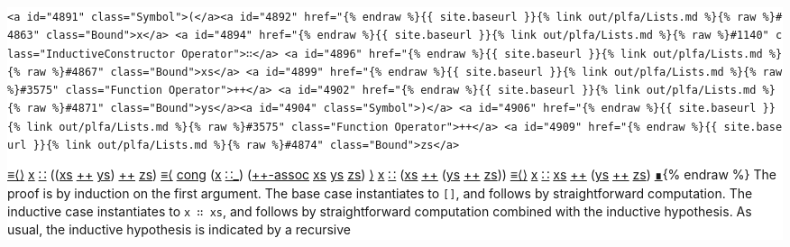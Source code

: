     <a id="4891" class="Symbol">(</a><a id="4892" href="{% endraw %}{{ site.baseurl }}{% link out/plfa/Lists.md %}{% raw %}#4863" class="Bound">x</a> <a id="4894" href="{% endraw %}{{ site.baseurl }}{% link out/plfa/Lists.md %}{% raw %}#1140" class="InductiveConstructor Operator">∷</a> <a id="4896" href="{% endraw %}{{ site.baseurl }}{% link out/plfa/Lists.md %}{% raw %}#4867" class="Bound">xs</a> <a id="4899" href="{% endraw %}{{ site.baseurl }}{% link out/plfa/Lists.md %}{% raw %}#3575" class="Function Operator">++</a> <a id="4902" href="{% endraw %}{{ site.baseurl }}{% link out/plfa/Lists.md %}{% raw %}#4871" class="Bound">ys</a><a id="4904" class="Symbol">)</a> <a id="4906" href="{% endraw %}{{ site.baseurl }}{% link out/plfa/Lists.md %}{% raw %}#3575" class="Function Operator">++</a> <a id="4909" href="{% endraw %}{{ site.baseurl }}{% link out/plfa/Lists.md %}{% raw %}#4874" class="Bound">zs</a>
  <a id="4914" href="https://agda.github.io/agda-stdlib/Relation.Binary.PropositionalEquality.html#4134" class="Function Operator">≡⟨⟩</a>
    <a id="4922" href="{% endraw %}{{ site.baseurl }}{% link out/plfa/Lists.md %}{% raw %}#4863" class="Bound">x</a> <a id="4924" href="{% endraw %}{{ site.baseurl }}{% link out/plfa/Lists.md %}{% raw %}#1140" class="InductiveConstructor Operator">∷</a> <a id="4926" class="Symbol">((</a><a id="4928" href="{% endraw %}{{ site.baseurl }}{% link out/plfa/Lists.md %}{% raw %}#4867" class="Bound">xs</a> <a id="4931" href="{% endraw %}{{ site.baseurl }}{% link out/plfa/Lists.md %}{% raw %}#3575" class="Function Operator">++</a> <a id="4934" href="{% endraw %}{{ site.baseurl }}{% link out/plfa/Lists.md %}{% raw %}#4871" class="Bound">ys</a><a id="4936" class="Symbol">)</a> <a id="4938" href="{% endraw %}{{ site.baseurl }}{% link out/plfa/Lists.md %}{% raw %}#3575" class="Function Operator">++</a> <a id="4941" href="{% endraw %}{{ site.baseurl }}{% link out/plfa/Lists.md %}{% raw %}#4874" class="Bound">zs</a><a id="4943" class="Symbol">)</a>
  <a id="4947" href="https://agda.github.io/agda-stdlib/Relation.Binary.PropositionalEquality.html#4193" class="Function Operator">≡⟨</a> <a id="4950" href="https://agda.github.io/agda-stdlib/Relation.Binary.PropositionalEquality.html#1170" class="Function">cong</a> <a id="4955" class="Symbol">(</a><a id="4956" href="{% endraw %}{{ site.baseurl }}{% link out/plfa/Lists.md %}{% raw %}#4863" class="Bound">x</a> <a id="4958" href="{% endraw %}{{ site.baseurl }}{% link out/plfa/Lists.md %}{% raw %}#1140" class="InductiveConstructor Operator">∷_</a><a id="4960" class="Symbol">)</a> <a id="4962" class="Symbol">(</a><a id="4963" href="{% endraw %}{{ site.baseurl }}{% link out/plfa/Lists.md %}{% raw %}#4671" class="Function">++-assoc</a> <a id="4972" href="{% endraw %}{{ site.baseurl }}{% link out/plfa/Lists.md %}{% raw %}#4867" class="Bound">xs</a> <a id="4975" href="{% endraw %}{{ site.baseurl }}{% link out/plfa/Lists.md %}{% raw %}#4871" class="Bound">ys</a> <a id="4978" href="{% endraw %}{{ site.baseurl }}{% link out/plfa/Lists.md %}{% raw %}#4874" class="Bound">zs</a><a id="4980" class="Symbol">)</a> <a id="4982" href="https://agda.github.io/agda-stdlib/Relation.Binary.PropositionalEquality.html#4193" class="Function Operator">⟩</a>
    <a id="4988" href="{% endraw %}{{ site.baseurl }}{% link out/plfa/Lists.md %}{% raw %}#4863" class="Bound">x</a> <a id="4990" href="{% endraw %}{{ site.baseurl }}{% link out/plfa/Lists.md %}{% raw %}#1140" class="InductiveConstructor Operator">∷</a> <a id="4992" class="Symbol">(</a><a id="4993" href="{% endraw %}{{ site.baseurl }}{% link out/plfa/Lists.md %}{% raw %}#4867" class="Bound">xs</a> <a id="4996" href="{% endraw %}{{ site.baseurl }}{% link out/plfa/Lists.md %}{% raw %}#3575" class="Function Operator">++</a> <a id="4999" class="Symbol">(</a><a id="5000" href="{% endraw %}{{ site.baseurl }}{% link out/plfa/Lists.md %}{% raw %}#4871" class="Bound">ys</a> <a id="5003" href="{% endraw %}{{ site.baseurl }}{% link out/plfa/Lists.md %}{% raw %}#3575" class="Function Operator">++</a> <a id="5006" href="{% endraw %}{{ site.baseurl }}{% link out/plfa/Lists.md %}{% raw %}#4874" class="Bound">zs</a><a id="5008" class="Symbol">))</a>
  <a id="5013" href="https://agda.github.io/agda-stdlib/Relation.Binary.PropositionalEquality.html#4134" class="Function Operator">≡⟨⟩</a>
    <a id="5021" href="{% endraw %}{{ site.baseurl }}{% link out/plfa/Lists.md %}{% raw %}#4863" class="Bound">x</a> <a id="5023" href="{% endraw %}{{ site.baseurl }}{% link out/plfa/Lists.md %}{% raw %}#1140" class="InductiveConstructor Operator">∷</a> <a id="5025" href="{% endraw %}{{ site.baseurl }}{% link out/plfa/Lists.md %}{% raw %}#4867" class="Bound">xs</a> <a id="5028" href="{% endraw %}{{ site.baseurl }}{% link out/plfa/Lists.md %}{% raw %}#3575" class="Function Operator">++</a> <a id="5031" class="Symbol">(</a><a id="5032" href="{% endraw %}{{ site.baseurl }}{% link out/plfa/Lists.md %}{% raw %}#4871" class="Bound">ys</a> <a id="5035" href="{% endraw %}{{ site.baseurl }}{% link out/plfa/Lists.md %}{% raw %}#3575" class="Function Operator">++</a> <a id="5038" href="{% endraw %}{{ site.baseurl }}{% link out/plfa/Lists.md %}{% raw %}#4874" class="Bound">zs</a><a id="5040" class="Symbol">)</a>
  <a id="5044" href="https://agda.github.io/agda-stdlib/Relation.Binary.PropositionalEquality.html#4374" class="Function Operator">∎</a>{% endraw %}</pre>
The proof is by induction on the first argument. The base case instantiates
to `[]`, and follows by straightforward computation.
The inductive case instantiates to `x ∷ xs`,
and follows by straightforward computation combined with the
inductive hypothesis.  As usual, the inductive hypothesis is indicated by a recursive